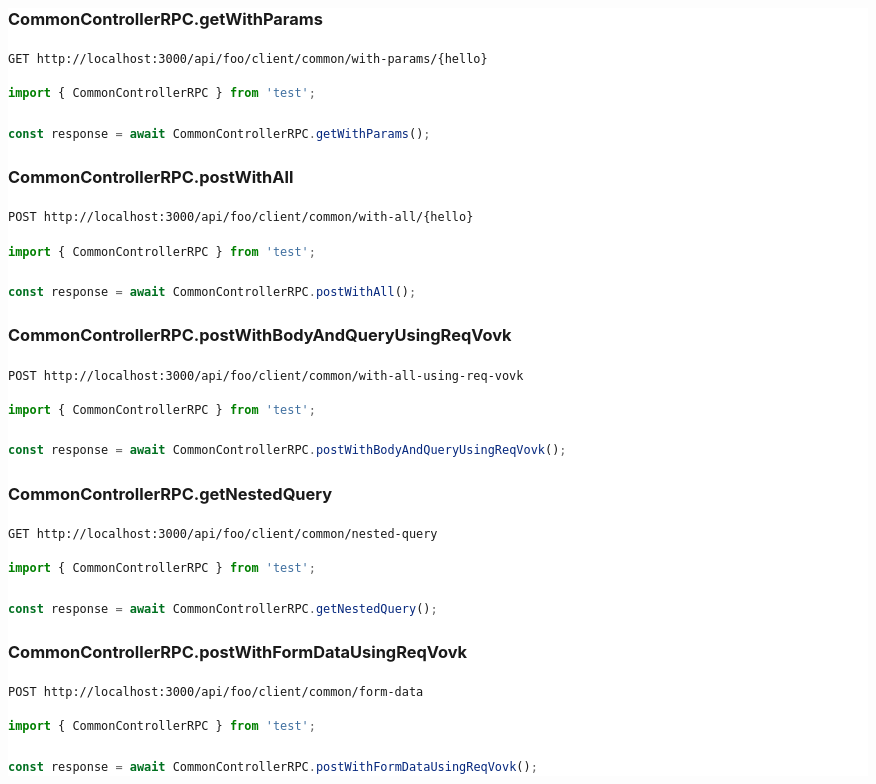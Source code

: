 ### CommonControllerRPC.getWithParams




`GET http://localhost:3000/api/foo/client/common/with-params/{hello}`

```ts
import { CommonControllerRPC } from 'test';

const response = await CommonControllerRPC.getWithParams();
```
        
### CommonControllerRPC.postWithAll




`POST http://localhost:3000/api/foo/client/common/with-all/{hello}`

```ts
import { CommonControllerRPC } from 'test';

const response = await CommonControllerRPC.postWithAll();
```
        
### CommonControllerRPC.postWithBodyAndQueryUsingReqVovk




`POST http://localhost:3000/api/foo/client/common/with-all-using-req-vovk`

```ts
import { CommonControllerRPC } from 'test';

const response = await CommonControllerRPC.postWithBodyAndQueryUsingReqVovk();
```
        
### CommonControllerRPC.getNestedQuery




`GET http://localhost:3000/api/foo/client/common/nested-query`

```ts
import { CommonControllerRPC } from 'test';

const response = await CommonControllerRPC.getNestedQuery();
```
        
### CommonControllerRPC.postWithFormDataUsingReqVovk




`POST http://localhost:3000/api/foo/client/common/form-data`

```ts
import { CommonControllerRPC } from 'test';

const response = await CommonControllerRPC.postWithFormDataUsingReqVovk();
```
        